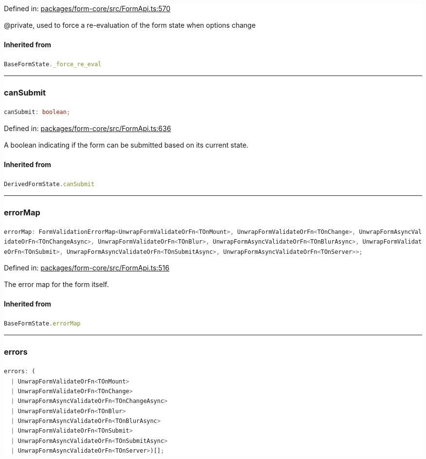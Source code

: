 Defined in: [packages/form-core/src/FormApi.ts:570](https://github.com/TanStack/form/blob/main/packages/form-core/src/FormApi.ts#L570)

@private, used to force a re-evaluation of the form state when options change

#### Inherited from

```ts
BaseFormState._force_re_eval
```

***

### canSubmit

```ts
canSubmit: boolean;
```

Defined in: [packages/form-core/src/FormApi.ts:636](https://github.com/TanStack/form/blob/main/packages/form-core/src/FormApi.ts#L636)

A boolean indicating if the form can be submitted based on its current state.

#### Inherited from

```ts
DerivedFormState.canSubmit
```

***

### errorMap

```ts
errorMap: FormValidationErrorMap<UnwrapFormValidateOrFn<TOnMount>, UnwrapFormValidateOrFn<TOnChange>, UnwrapFormAsyncValidateOrFn<TOnChangeAsync>, UnwrapFormValidateOrFn<TOnBlur>, UnwrapFormAsyncValidateOrFn<TOnBlurAsync>, UnwrapFormValidateOrFn<TOnSubmit>, UnwrapFormAsyncValidateOrFn<TOnSubmitAsync>, UnwrapFormAsyncValidateOrFn<TOnServer>>;
```

Defined in: [packages/form-core/src/FormApi.ts:516](https://github.com/TanStack/form/blob/main/packages/form-core/src/FormApi.ts#L516)

The error map for the form itself.

#### Inherited from

```ts
BaseFormState.errorMap
```

***

### errors

```ts
errors: (
  | UnwrapFormValidateOrFn<TOnMount>
  | UnwrapFormValidateOrFn<TOnChange>
  | UnwrapFormAsyncValidateOrFn<TOnChangeAsync>
  | UnwrapFormValidateOrFn<TOnBlur>
  | UnwrapFormAsyncValidateOrFn<TOnBlurAsync>
  | UnwrapFormValidateOrFn<TOnSubmit>
  | UnwrapFormAsyncValidateOrFn<TOnSubmitAsync>
  | UnwrapFormAsyncValidateOrFn<TOnServer>)[];
```
